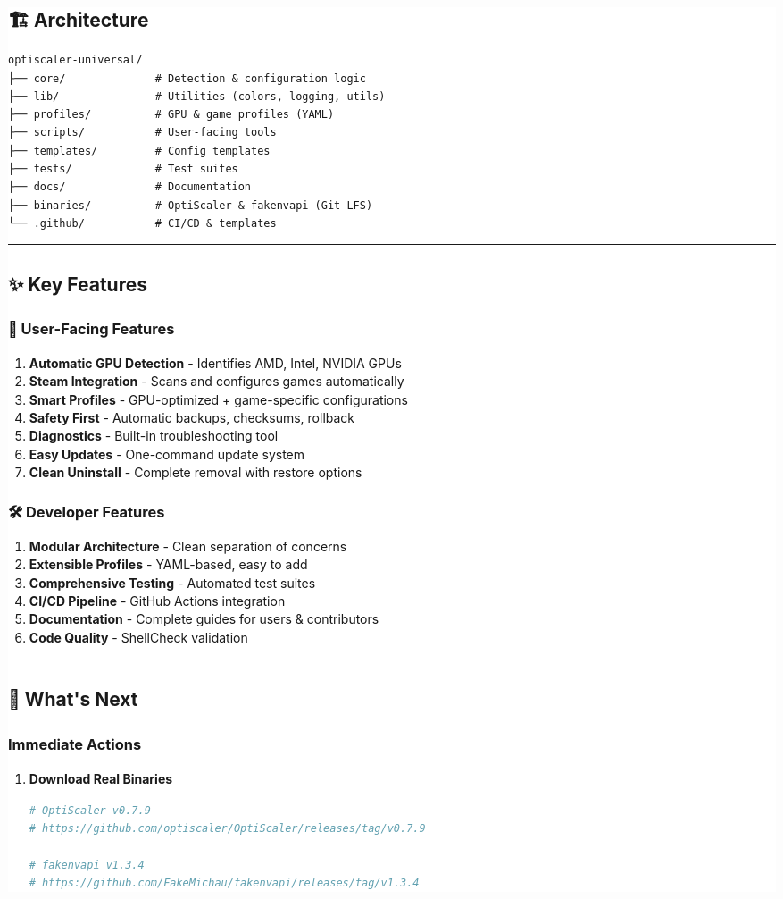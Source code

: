 
## 🏗️ Architecture

```
optiscaler-universal/
├── core/              # Detection & configuration logic
├── lib/               # Utilities (colors, logging, utils)
├── profiles/          # GPU & game profiles (YAML)
├── scripts/           # User-facing tools
├── templates/         # Config templates
├── tests/             # Test suites
├── docs/              # Documentation
├── binaries/          # OptiScaler & fakenvapi (Git LFS)
└── .github/           # CI/CD & templates
```

---

## ✨ Key Features

### 🎯 User-Facing Features
1. **Automatic GPU Detection** - Identifies AMD, Intel, NVIDIA GPUs
2. **Steam Integration** - Scans and configures games automatically
3. **Smart Profiles** - GPU-optimized + game-specific configurations
4. **Safety First** - Automatic backups, checksums, rollback
5. **Diagnostics** - Built-in troubleshooting tool
6. **Easy Updates** - One-command update system
7. **Clean Uninstall** - Complete removal with restore options

### 🛠️ Developer Features
1. **Modular Architecture** - Clean separation of concerns
2. **Extensible Profiles** - YAML-based, easy to add
3. **Comprehensive Testing** - Automated test suites
4. **CI/CD Pipeline** - GitHub Actions integration
5. **Documentation** - Complete guides for users & contributors
6. **Code Quality** - ShellCheck validation

---

## 🚀 What's Next

### Immediate Actions
1. **Download Real Binaries**
   ```bash
   # OptiScaler v0.7.9
   # https://github.com/optiscaler/OptiScaler/releases/tag/v0.7.9
   
   # fakenvapi v1.3.4
   # https://github.com/FakeMichau/fakenvapi/releases/tag/v1.3.4
   ```
